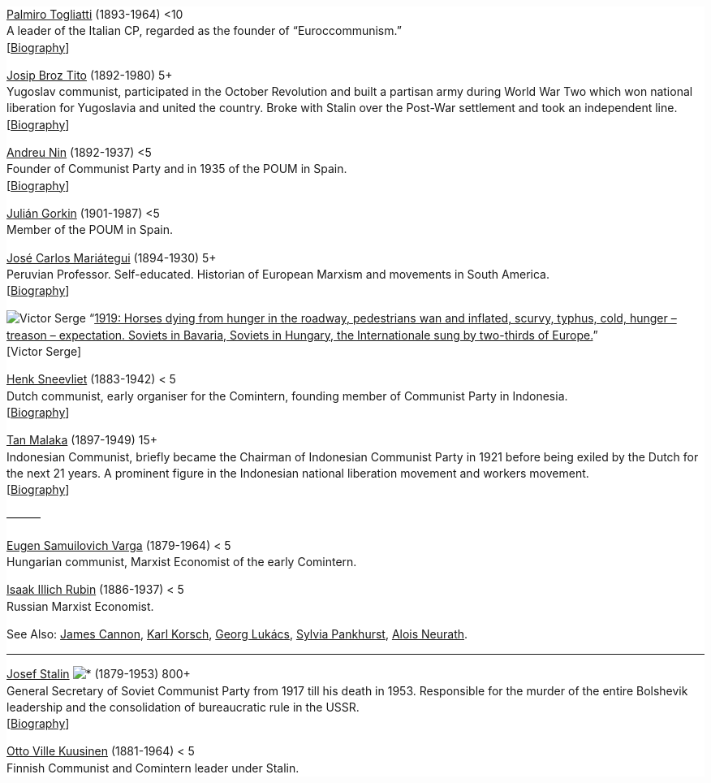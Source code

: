 [Palmiro Togliatti](https://www.marxists.org/archive/togliatti/index.htm) (1893-1964) <10  
A leader of the Italian CP, regarded as the founder of “Euroccommunism.”  
\[[Biography](https://www.marxists.org/glossary/people/t/o.htm#togliatti-palmiro)\]

[Josip Broz Tito](https://www.marxists.org/archive/tito/index.htm) (1892-1980) 5+  
Yugoslav communist, participated in the October Revolution and built a partisan army during World War Two which won national liberation for Yugoslavia and united the country. Broke with Stalin over the Post-War settlement and took an independent line.  
\[[Biography](https://www.marxists.org/glossary/people/t/i.htm#tito-broz)\]

[Andreu Nin](https://www.marxists.org/archive/nin/index.htm) (1892-1937) <5  
Founder of Communist Party and in 1935 of the POUM in Spain.  
\[[Biography](https://www.marxists.org/glossary/people/n/i.htm#nin-andreu)\]

[Julián Gorkin](https://www.marxists.org/history/etol/writers/gorkin/index.htm) (1901-1987) <5  
Member of the POUM in Spain.

[José Carlos Mariátegui](https://www.marxists.org/archive/mariateg/index.htm) (1894-1930) 5+  
Peruvian Professor. Self-educated. Historian of European Marxism and movements in South America.  
\[[Biography](https://www.marxists.org/archive/mariateg/biography/index.htm)\]

![Victor Serge](https://www.marxists.org/glossary/people/s/pics/serge.jpg) “[1919: Horses dying from hunger in the roadway, pedestrians wan and inflated, scurvy, typhus, cold, hunger – treason – expectation. Soviets in Bavaria, Soviets in Hungary, the Internationale sung by two-thirds of Europe.](https://www.marxists.org/archive/serge/1923/04/five_years_struggle.htm)”  
\[Victor Serge\]

[Henk Sneevliet](https://www.marxists.org/archive/sneevliet/index.htm) (1883-1942) < 5  
Dutch communist, early organiser for the Comintern, founding member of Communist Party in Indonesia.  
\[[Biography](https://www.marxists.org/glossary/people/s/n.htm#sneevliet-henk)\]

[Tan Malaka](https://www.marxists.org/archive/malaka/index.htm) (1897-1949) 15+  
Indonesian Communist, briefly became the Chairman of Indonesian Communist Party in 1921 before being exiled by the Dutch for the next 21 years. A prominent figure in the Indonesian national liberation movement and workers movement.  
\[[Biography](https://www.marxists.org/glossary/people/m/a.htm#malaka-tan)\]

———

[Eugen Samuilovich Varga](https://www.marxists.org/archive/varga/index.htm) (1879-1964) < 5  
Hungarian communist, Marxist Economist of the early Comintern.

[Isaak Illich Rubin](https://www.marxists.org/archive/rubin/index.htm) (1886-1937) < 5  
Russian Marxist Economist.

See Also: [James Cannon](https://www.marxists.org/archive/cannon/index.htm), [Karl Korsch](https://www.marxists.org/archive/korsch/index.htm), [Georg Lukács](https://www.marxists.org/archive/lukacs/index.htm), [Sylvia Pankhurst](https://www.marxists.org/archive/pankhurst-sylvia/index.htm), [Alois Neurath](https://www.marxists.org/archive/neurath/index.htm).

___

[Josef Stalin](https://www.marxists.org/reference/archive/stalin/index.htm) ![*](https://www.marxists.org/archive/images/red-star.jpg) (1879-1953) 800+  
General Secretary of Soviet Communist Party from 1917 till his death in 1953. Responsible for the murder of the entire Bolshevik leadership and the consolidation of bureaucratic rule in the USSR.  
\[[Biography](https://www.marxists.org/glossary/people/s/t.htm#stalin-josef)\]

[Otto Ville Kuusinen](https://www.marxists.org/archive/kuusinen/index.htm) (1881-1964) < 5  
Finnish Communist and Comintern leader under Stalin.
